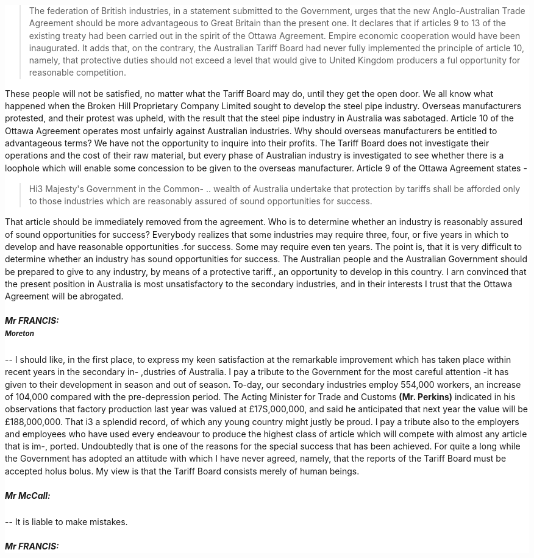   >The federation of British industries, in  a  statement submitted to the Government, urges that the new Anglo-Australian Trade Agreement should be more advantageous to Great Britain than the present one. It declares that if articles 9 to 13 of the existing treaty had been carried out in the spirit of the Ottawa Agreement. Empire economic cooperation would have been inaugurated. It adds that, on the contrary, the Australian Tariff Board had never fully implemented the principle of article 10, namely, that protective duties should not exceed a level that would give to United Kingdom producers a ful opportunity for reasonable competition. 

These people will not be satisfied, no matter what the Tariff Board may do, until they get the open door. We all know what happened when the Broken Hill Proprietary Company Limited sought to develop the steel pipe industry. Overseas manufacturers protested, and their protest was upheld, with the result that the steel pipe industry in Australia was sabotaged. Article 10 of the Ottawa Agreement operates most unfairly against Australian industries. Why should overseas manufacturers be entitled to advantageous terms? We have not the opportunity to inquire into their profits. The Tariff Board does not investigate their operations and the cost of their raw material, but every phase of Australian industry is investigated to see whether there is a loophole which will enable some concession to be given to the overseas manufacturer. Article 9 of the Ottawa Agreement states - 

  >Hi3 Majesty's Government in the Common- .. wealth of Australia undertake that protection by tariffs shall be afforded only to those industries which are reasonably assured of sound opportunities for success. 

That article should be immediately removed from the agreement. Who is to determine whether an industry is reasonably assured of sound opportunities for success? Everybody realizes that some industries may require three, four, or five years in which to develop and have reasonable opportunities .for success. Some may require even ten years. The point is, that it is very difficult to determine whether an industry has sound opportunities for success. The Australian people and the Australian Government should be prepared to give to any industry, by means of a protective tariff., an opportunity to develop in this country. I arn convinced that the present position in Australia is most unsatisfactory to the secondary industries, and in their interests I trust that the Ottawa Agreement will be abrogated. 

##### Mr FRANCIS:<br><small class="text-muted">Moreton</small>

--  I should like, in the first place, to express my keen satisfaction at the remarkable improvement which has taken place within recent years in the secondary in- ,dustries of Australia. I pay a tribute to the Government for the most careful attention -it has given to their development in season and out of season. To-day, our secondary industries employ 554,000 workers, an increase of 104,000 compared with the pre-depression period. The Acting Minister for Trade and Customs  **(Mr. Perkins)**  indicated in his observations that factory production  last year was valued at £17S,000,000, and said he anticipated that next year the value will be £188,000,000. That i3 a splendid record, of which any young country might justly be proud. I pay a tribute also to the employers and employees who have used every endeavour to produce the highest class of article which will compete with almost any article that is im-, ported. Undoubtedly that is one of the reasons for the special success that has been achieved. For quite a long while the Government has adopted an attitude with which I have never agreed, namely, that the reports of the Tariff Board must be accepted  holus  bolus. My view is that the Tariff Board consists merely of human beings. 

##### Mr McCall:

-- It is liable to make mistakes. 

##### Mr FRANCIS:
